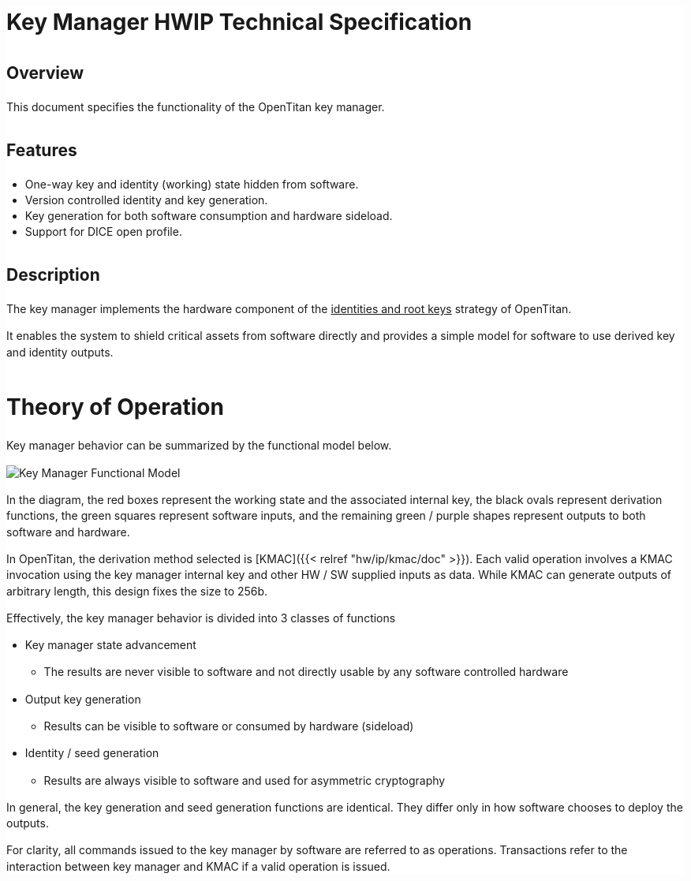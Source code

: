 # Key Manager HWIP Technical Specification

## Overview

This document specifies the functionality of the OpenTitan key manager.

## Features

- One-way key and identity (working) state hidden from software.
- Version controlled identity and key generation.
- Key generation for both software consumption and hardware sideload.
- Support for DICE open profile.


## Description

The key manager implements the hardware component of the [identities and root keys](https://docs.opentitan.org/doc/security/specs/identities_and_root_keys/) strategy of OpenTitan.

It enables the system to shield critical assets from software directly and provides a simple model for software to use derived key and identity outputs.

# Theory of Operation

Key manager behavior can be summarized by the functional model below.

![Key Manager Functional Model](keymgr_functional_model.svg)

In the diagram, the red boxes represent the working state and the associated internal key, the black ovals represent derivation functions, the green squares represent software inputs, and the remaining green / purple shapes represent outputs to both software and hardware.

In OpenTitan, the derivation method selected is [KMAC]({{< relref "hw/ip/kmac/doc" >}}).
Each valid operation involves a KMAC invocation using the key manager internal key and other HW / SW supplied inputs as data.
While KMAC can generate outputs of arbitrary length, this design fixes the size to 256b.

Effectively, the key manager behavior is divided into 3 classes of functions
*  Key manager state advancement
   *  The results are never visible to software and not directly usable by any software controlled hardware

*  Output key generation
   *  Results can be visible to software or consumed by hardware (sideload)

*  Identity / seed generation
   *  Results are always visible to software and used for asymmetric cryptography

In general, the key generation and seed generation functions are identical.
They differ only in how software chooses to deploy the outputs.

For clarity, all commands issued to the key manager by software are referred to as operations.
Transactions refer to the interaction between key manager and KMAC if a valid operation is issued.
